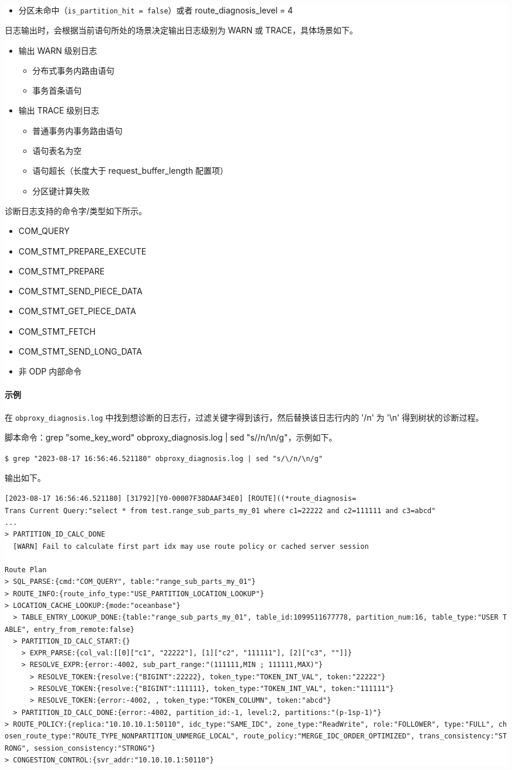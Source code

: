 * 分区未命中（`is_partition_hit = false`）或者 route_diagnosis_level = 4

日志输出时，会根据当前语句所处的场景决定输出日志级别为 WARN 或 TRACE，具体场景如下。

* 输出 WARN 级别日志
  
  * 分布式事务内路由语句
  
  * 事务首条语句

* 输出 TRACE 级别日志
  
  * 普通事务内事务路由语句
  
  * 语句表名为空
  
  * 语句超长（长度大于 request_buffer_length 配置项）
  
  * 分区键计算失败

诊断日志支持的命令字/类型如下所示。

* COM_QUERY

* COM_STMT_PREPARE_EXECUTE

* COM_STMT_PREPARE

* COM_STMT_SEND_PIECE_DATA

* COM_STMT_GET_PIECE_DATA

* COM_STMT_FETCH

* COM_STMT_SEND_LONG_DATA

* 非 ODP 内部命令

#### 示例

在 `obproxy_diagnosis.log` 中找到想诊断的日志行，过滤关键字得到该行，然后替换该日志行内的 '/n' 为 '\n' 得到树状的诊断过程。

脚本命令：grep "some_key_word" obproxy_diagnosis.log | sed "s/\/n/\n/g"，示例如下。

```shell
$ grep "2023-08-17 16:56:46.521180" obproxy_diagnosis.log | sed "s/\/n/\n/g"
```

输出如下。

```shell
[2023-08-17 16:56:46.521180] [31792][Y0-00007F38DAAF34E0] [ROUTE]((*route_diagnosis=
Trans Current Query:"select * from test.range_sub_parts_my_01 where c1=22222 and c2=111111 and c3=abcd"
...
> PARTITION_ID_CALC_DONE
  [WARN] Fail to calculate first part idx may use route policy or cached server session

Route Plan
> SQL_PARSE:{cmd:"COM_QUERY", table:"range_sub_parts_my_01"}
> ROUTE_INFO:{route_info_type:"USE_PARTITION_LOCATION_LOOKUP"}
> LOCATION_CACHE_LOOKUP:{mode:"oceanbase"}
  > TABLE_ENTRY_LOOKUP_DONE:{table:"range_sub_parts_my_01", table_id:1099511677778, partition_num:16, table_type:"USER TABLE", entry_from_remote:false}
  > PARTITION_ID_CALC_START:{}
    > EXPR_PARSE:{col_val:[[0]["c1", "22222"], [1]["c2", "111111"], [2]["c3", ""]]}
    > RESOLVE_EXPR:{error:-4002, sub_part_range:"(111111,MIN ; 111111,MAX)"}
      > RESOLVE_TOKEN:{resolve:{"BIGINT":22222}, token_type:"TOKEN_INT_VAL", token:"22222"}
      > RESOLVE_TOKEN:{resolve:{"BIGINT":111111}, token_type:"TOKEN_INT_VAL", token:"111111"}
      > RESOLVE_TOKEN:{error:-4002, , token_type:"TOKEN_COLUMN", token:"abcd"}
  > PARTITION_ID_CALC_DONE:{error:-4002, partition_id:-1, level:2, partitions:"(p-1sp-1)"}
> ROUTE_POLICY:{replica:"10.10.10.1:50110", idc_type:"SAME_IDC", zone_type:"ReadWrite", role:"FOLLOWER", type:"FULL", chosen_route_type:"ROUTE_TYPE_NONPARTITION_UNMERGE_LOCAL", route_policy:"MERGE_IDC_ORDER_OPTIMIZED", trans_consistency:"STRONG", session_consistency:"STRONG"}
> CONGESTION_CONTROL:{svr_addr:"10.10.10.1:50110"}
```